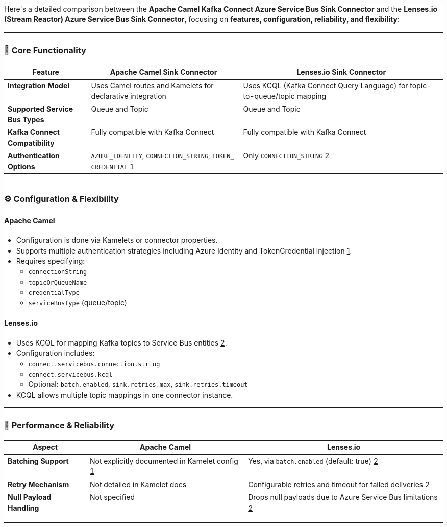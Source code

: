 Here's a detailed comparison between the **Apache Camel Kafka Connect Azure Service Bus Sink Connector** and the **Lenses.io (Stream Reactor) Azure Service Bus Sink Connector**, focusing on **features, configuration, reliability, and flexibility**:

---

### 🔄 **Core Functionality**

| Feature | Apache Camel Sink Connector | Lenses.io Sink Connector |
|--------|------------------------------|---------------------------|
| **Integration Model** | Uses Camel routes and Kamelets for declarative integration | Uses KCQL (Kafka Connect Query Language) for topic-to-queue/topic mapping |
| **Supported Service Bus Types** | Queue and Topic | Queue and Topic |
| **Kafka Connect Compatibility** | Fully compatible with Kafka Connect | Fully compatible with Kafka Connect |
| **Authentication Options** | `AZURE_IDENTITY`, `CONNECTION_STRING`, `TOKEN_CREDENTIAL` [1](https://stackoverflow.com/questions/50259714/accessing-azure-service-bus-with-apache-camel) | Only `CONNECTION_STRING` [2](https://camel.apache.org/camel-kafka-connector/4.10.x/reference/connectors/camel-azure-servicebus-sink-kafka-sink-connector.html) |

---

### ⚙️ **Configuration & Flexibility**

#### **Apache Camel**
- Configuration is done via Kamelets or connector properties.
- Supports multiple authentication strategies including Azure Identity and TokenCredential injection [1](https://stackoverflow.com/questions/50259714/accessing-azure-service-bus-with-apache-camel).
- Requires specifying:
  - `connectionString`
  - `topicOrQueueName`
  - `credentialType`
  - `serviceBusType` (queue/topic)

#### **Lenses.io**
- Uses KCQL for mapping Kafka topics to Service Bus entities [2](https://camel.apache.org/camel-kafka-connector/4.10.x/reference/connectors/camel-azure-servicebus-sink-kafka-sink-connector.html).
- Configuration includes:
  - `connect.servicebus.connection.string`
  - `connect.servicebus.kcql`
  - Optional: `batch.enabled`, `sink.retries.max`, `sink.retries.timeout`
- KCQL allows multiple topic mappings in one connector instance.

---

### 🚀 **Performance & Reliability**

| Aspect | Apache Camel | Lenses.io |
|--------|--------------|-----------|
| **Batching Support** | Not explicitly documented in Kamelet config [1](https://stackoverflow.com/questions/50259714/accessing-azure-service-bus-with-apache-camel) | Yes, via `batch.enabled` (default: true) [2](https://camel.apache.org/camel-kafka-connector/4.10.x/reference/connectors/camel-azure-servicebus-sink-kafka-sink-connector.html) |
| **Retry Mechanism** | Not detailed in Kamelet docs | Configurable retries and timeout for failed deliveries [2](https://camel.apache.org/camel-kafka-connector/4.10.x/reference/connectors/camel-azure-servicebus-sink-kafka-sink-connector.html) |
| **Null Payload Handling** | Not specified | Drops null payloads due to Azure Service Bus limitations [2](https://camel.apache.org/camel-kafka-connector/4.10.x/reference/connectors/camel-azure-servicebus-sink-kafka-sink-connector.html) |

---